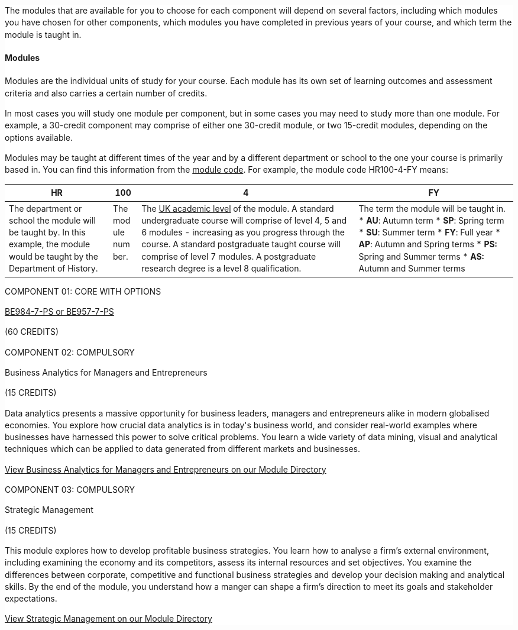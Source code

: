 The modules that are available for you to choose for each component will depend on several factors, including which modules you have chosen for other components, which modules you have completed in previous years of your course, and which term the module is taught in.

#### Modules

Modules are the individual units of study for your course. Each module has its own set of learning outcomes and assessment criteria and also carries a certain number of credits.

In most cases you will study one module per component, but in some cases you may need to study more than one module. For example, a 30-credit component may comprise of either one 30-credit module, or two 15-credit modules, depending on the options available.

Modules may be taught at different times of the year and by a different department or school to the one your course is primarily based in. You can find this information from the [module code](https://www1.essex.ac.uk/modules/codes.aspx). For example, the module code HR100-4-FY means:

| HR | 100 | 4 | FY |
| --- | --- | --- | --- |
| The department or school the module will be taught by.  In this example, the module would be taught by the Department of History. | The module number. | The [UK academic level](https://www.gov.uk/what-different-qualification-levels-mean/list-of-qualification-levels) of the module.  A standard undergraduate course will comprise of level 4, 5 and 6 modules - increasing as you progress through the course.  A standard postgraduate taught course will comprise of level 7 modules.  A postgraduate research degree is a level 8 qualification. | The term the module will be taught in.   * **AU**: Autumn term * **SP**: Spring term * **SU**: Summer term * **FY**: Full year * **AP**: Autumn and Spring terms * **PS:** Spring and Summer terms * **AS:** Autumn and Summer terms |

COMPONENT 01: CORE WITH OPTIONS

[BE984-7-PS or BE957-7-PS](https://www.essex.ac.uk/component/?componentID=b4d7b0db-400b-4c7d-9d3a-84c6a7c5b83d&headerImg=/-/media/header-images/2020/03/ebs-mba-trailblazing-1000x1000-ptait_20220224_5048.jpg&lastYear=1&title=MSc%20International%20Marketing%20and%20Business%20Intelligence)

(60 CREDITS)

COMPONENT 02: COMPULSORY

Business Analytics for Managers and Entrepreneurs

(15 CREDITS)

Data analytics presents a massive opportunity for business leaders, managers and entrepreneurs alike in modern globalised economies. You explore how crucial data analytics is in today's business world, and consider real-world examples where businesses have harnessed this power to solve critical problems. You learn a wide variety of data mining, visual and analytical techniques which can be applied to data generated from different markets and businesses.

[View Business Analytics for Managers and Entrepreneurs on our Module Directory](https://www1.essex.ac.uk/modules/Default.aspx?coursecode=BE277&year=25)

COMPONENT 03: COMPULSORY

Strategic Management

(15 CREDITS)

This module explores how to develop profitable business strategies. You learn how to analyse a firm’s external environment, including examining the economy and its competitors, assess its internal resources and set objectives. You examine the differences between corporate, competitive and functional business strategies and develop your decision making and analytical skills. By the end of the module, you understand how a manger can shape a firm’s direction to meet its goals and stakeholder expectations.

[View Strategic Management on our Module Directory](https://www1.essex.ac.uk/modules/Default.aspx?coursecode=BE284&year=25)
